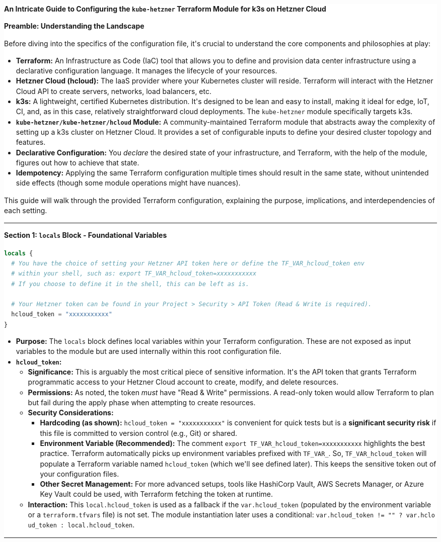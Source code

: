**An Intricate Guide to Configuring the `kube-hetzner` Terraform Module for k3s on Hetzner Cloud**

**Preamble: Understanding the Landscape**

Before diving into the specifics of the configuration file, it's crucial to understand the core components and philosophies at play:

* **Terraform:** An Infrastructure as Code (IaC) tool that allows you to define and provision data center infrastructure using a declarative configuration language. It manages the lifecycle of your resources.
* **Hetzner Cloud (hcloud):** The IaaS provider where your Kubernetes cluster will reside. Terraform will interact with the Hetzner Cloud API to create servers, networks, load balancers, etc.
* **k3s:** A lightweight, certified Kubernetes distribution. It's designed to be lean and easy to install, making it ideal for edge, IoT, CI, and, as in this case, relatively straightforward cloud deployments. The `kube-hetzner` module specifically targets k3s.
* **`kube-hetzner/kube-hetzner/hcloud` Module:** A community-maintained Terraform module that abstracts away the complexity of setting up a k3s cluster on Hetzner Cloud. It provides a set of configurable inputs to define your desired cluster topology and features.
* **Declarative Configuration:** You *declare* the desired state of your infrastructure, and Terraform, with the help of the module, figures out how to achieve that state.
* **Idempotency:** Applying the same Terraform configuration multiple times should result in the same state, without unintended side effects (though some module operations might have nuances).

This guide will walk through the provided Terraform configuration, explaining the purpose, implications, and interdependencies of each setting.

---

**Section 1: `locals` Block - Foundational Variables**

```terraform
locals {
  # You have the choice of setting your Hetzner API token here or define the TF_VAR_hcloud_token env
  # within your shell, such as: export TF_VAR_hcloud_token=xxxxxxxxxxx
  # If you choose to define it in the shell, this can be left as is.

  # Your Hetzner token can be found in your Project > Security > API Token (Read & Write is required).
  hcloud_token = "xxxxxxxxxxx"
}
```

* **Purpose:** The `locals` block defines local variables within your Terraform configuration. These are not exposed as input variables to the module but are used internally within this root configuration file.
* **`hcloud_token`:**
  * **Significance:** This is arguably the most critical piece of sensitive information. It's the API token that grants Terraform programmatic access to your Hetzner Cloud account to create, modify, and delete resources.
  * **Permissions:** As noted, the token *must* have "Read & Write" permissions. A read-only token would allow Terraform to plan but fail during the apply phase when attempting to create resources.
  * **Security Considerations:**
    * **Hardcoding (as shown):** `hcloud_token = "xxxxxxxxxxx"` is convenient for quick tests but is a **significant security risk** if this file is committed to version control (e.g., Git) or shared.
    * **Environment Variable (Recommended):** The comment `export TF_VAR_hcloud_token=xxxxxxxxxxx` highlights the best practice. Terraform automatically picks up environment variables prefixed with `TF_VAR_`. So, `TF_VAR_hcloud_token` will populate a Terraform variable named `hcloud_token` (which we'll see defined later). This keeps the sensitive token out of your configuration files.
    * **Other Secret Management:** For more advanced setups, tools like HashiCorp Vault, AWS Secrets Manager, or Azure Key Vault could be used, with Terraform fetching the token at runtime.
  * **Interaction:** This `local.hcloud_token` is used as a fallback if the `var.hcloud_token` (populated by the environment variable or a `terraform.tfvars` file) is not set. The module instantiation later uses a conditional: `var.hcloud_token != "" ? var.hcloud_token : local.hcloud_token`.

---